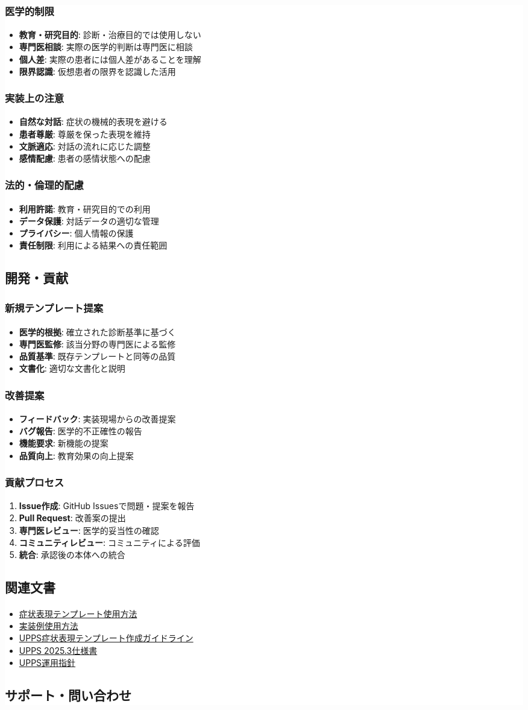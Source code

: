### 医学的制限
- **教育・研究目的**: 診断・治療目的では使用しない
- **専門医相談**: 実際の医学的判断は専門医に相談
- **個人差**: 実際の患者には個人差があることを理解
- **限界認識**: 仮想患者の限界を認識した活用

### 実装上の注意
- **自然な対話**: 症状の機械的表現を避ける
- **患者尊厳**: 尊厳を保った表現を維持
- **文脈適応**: 対話の流れに応じた調整
- **感情配慮**: 患者の感情状態への配慮

### 法的・倫理的配慮
- **利用許諾**: 教育・研究目的での利用
- **データ保護**: 対話データの適切な管理
- **プライバシー**: 個人情報の保護
- **責任制限**: 利用による結果への責任範囲

## 開発・貢献

### 新規テンプレート提案
- **医学的根拠**: 確立された診断基準に基づく
- **専門医監修**: 該当分野の専門医による監修
- **品質基準**: 既存テンプレートと同等の品質
- **文書化**: 適切な文書化と説明

### 改善提案
- **フィードバック**: 実装現場からの改善提案
- **バグ報告**: 医学的不正確性の報告
- **機能要求**: 新機能の提案
- **品質向上**: 教育効果の向上提案

### 貢献プロセス
1. **Issue作成**: GitHub Issuesで問題・提案を報告
2. **Pull Request**: 改善案の提出
3. **専門医レビュー**: 医学的妥当性の確認
4. **コミュニティレビュー**: コミュニティによる評価
5. **統合**: 承認後の本体への統合

## 関連文書

- [症状表現テンプレート使用方法](templates/README.md)
- [実装例使用方法](examples/README.md)
- [UPPS症状表現テンプレート作成ガイドライン](../../specification/clinical_symptom_expression_templates.md)
- [UPPS 2025.3仕様書](../../specification/upps_2025_3_specification.md)
- [UPPS運用指針](../../specification/operational_guidelines.md)

## サポート・問い合わせ
